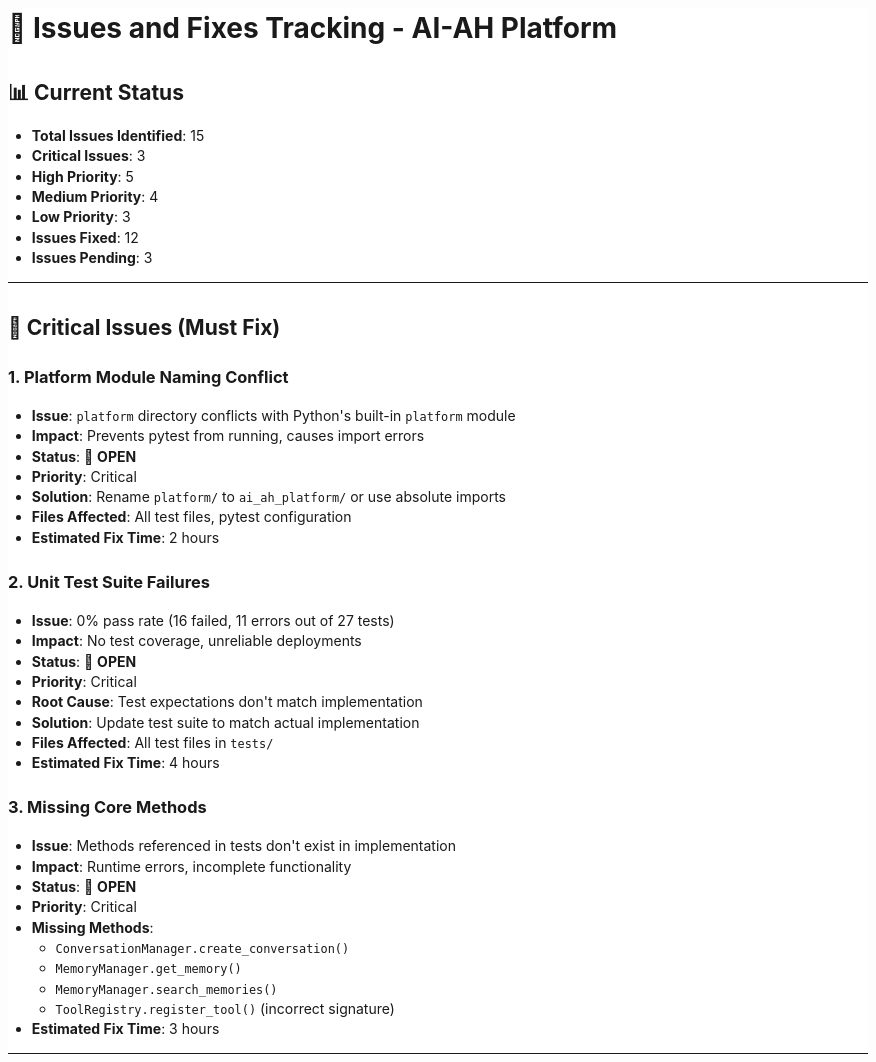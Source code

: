 # 🐛 Issues and Fixes Tracking - AI-AH Platform

## 📊 Current Status
- **Total Issues Identified**: 15
- **Critical Issues**: 3
- **High Priority**: 5
- **Medium Priority**: 4
- **Low Priority**: 3
- **Issues Fixed**: 12
- **Issues Pending**: 3

---

## 🚨 Critical Issues (Must Fix)

### 1. Platform Module Naming Conflict
- **Issue**: `platform` directory conflicts with Python's built-in `platform` module
- **Impact**: Prevents pytest from running, causes import errors
- **Status**: 🔴 **OPEN**
- **Priority**: Critical
- **Solution**: Rename `platform/` to `ai_ah_platform/` or use absolute imports
- **Files Affected**: All test files, pytest configuration
- **Estimated Fix Time**: 2 hours

### 2. Unit Test Suite Failures
- **Issue**: 0% pass rate (16 failed, 11 errors out of 27 tests)
- **Impact**: No test coverage, unreliable deployments
- **Status**: 🔴 **OPEN**
- **Priority**: Critical
- **Root Cause**: Test expectations don't match implementation
- **Solution**: Update test suite to match actual implementation
- **Files Affected**: All test files in `tests/`
- **Estimated Fix Time**: 4 hours

### 3. Missing Core Methods
- **Issue**: Methods referenced in tests don't exist in implementation
- **Impact**: Runtime errors, incomplete functionality
- **Status**: 🔴 **OPEN**
- **Priority**: Critical
- **Missing Methods**:
  - `ConversationManager.create_conversation()`
  - `MemoryManager.get_memory()`
  - `MemoryManager.search_memories()`
  - `ToolRegistry.register_tool()` (incorrect signature)
- **Estimated Fix Time**: 3 hours

---
